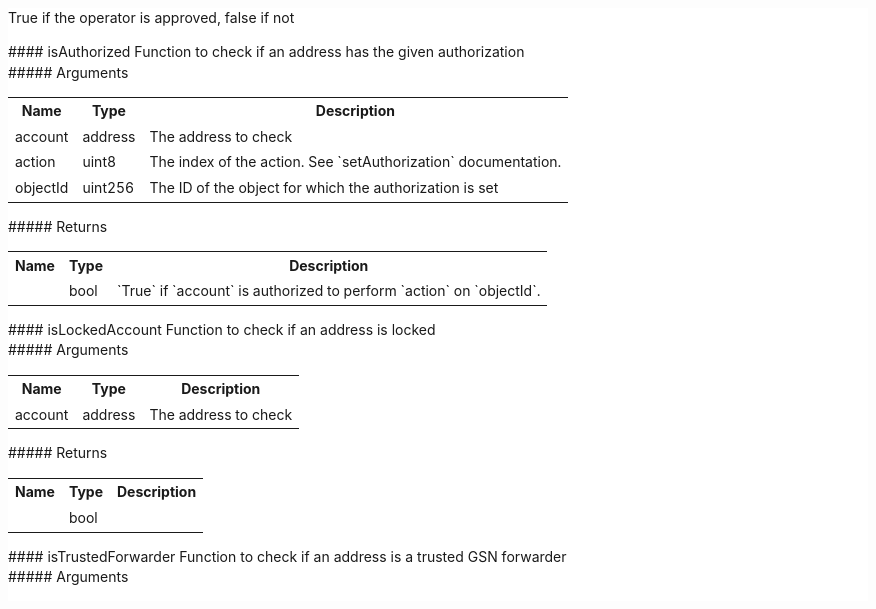   True if the operator is approved, false if not</td>
</tr>
</table>
#### isAuthorized
Function to check if an address has the given authorization<br />
##### Arguments
<table>
<tr><th>Name</th><th>Type</th><th>Description</th></tr>
<tr>
  <td>account</td>
  <td>address</td>
  <td>
  The address to check</td>
</tr><tr>
  <td>action</td>
  <td>uint8</td>
  <td>
  The index of the action. See `setAuthorization` documentation.</td>
</tr><tr>
  <td>objectId</td>
  <td>uint256</td>
  <td>
  The ID of the object for which the authorization is set</td>
</tr>
</table>
##### Returns
<table>  
<tr><th>Name</th><th>Type</th><th>Description</th></tr>
<tr>
  <td></td>
  <td>bool</td>
  <td>
  `True` if `account` is authorized to perform `action` on `objectId`.</td>
</tr>
</table>
#### isLockedAccount
Function to check if an address is locked<br />
##### Arguments
<table>
<tr><th>Name</th><th>Type</th><th>Description</th></tr>
<tr>
  <td>account</td>
  <td>address</td>
  <td>
  The address to check</td>
</tr>
</table>
##### Returns
<table>  
<tr><th>Name</th><th>Type</th><th>Description</th></tr>
<tr>
  <td></td>
  <td>bool</td>
  <td>
  </td>
</tr>
</table>
#### isTrustedForwarder
Function to check if an address is a trusted GSN forwarder<br />
##### Arguments
<table>